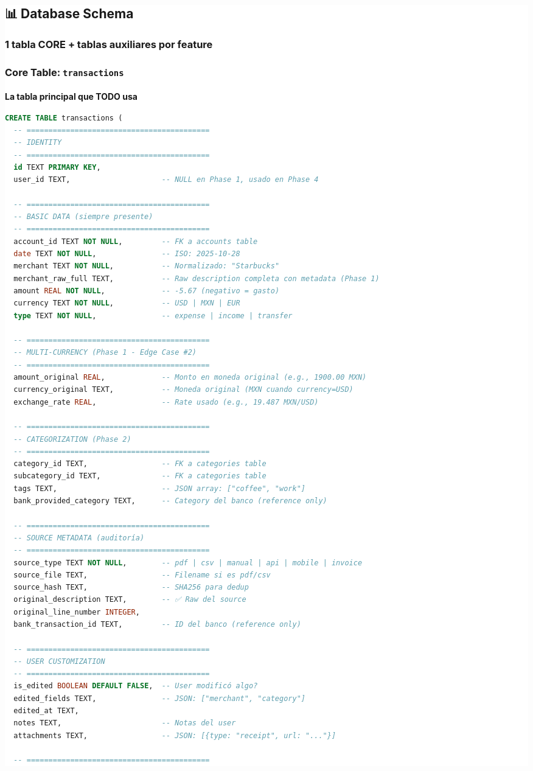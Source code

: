 
## 📊 Database Schema

### **1 tabla CORE + tablas auxiliares por feature**

### Core Table: `transactions`

**La tabla principal que TODO usa**

```sql
CREATE TABLE transactions (
  -- ==========================================
  -- IDENTITY
  -- ==========================================
  id TEXT PRIMARY KEY,
  user_id TEXT,                     -- NULL en Phase 1, usado en Phase 4

  -- ==========================================
  -- BASIC DATA (siempre presente)
  -- ==========================================
  account_id TEXT NOT NULL,         -- FK a accounts table
  date TEXT NOT NULL,               -- ISO: 2025-10-28
  merchant TEXT NOT NULL,           -- Normalizado: "Starbucks"
  merchant_raw_full TEXT,           -- Raw description completa con metadata (Phase 1)
  amount REAL NOT NULL,             -- -5.67 (negativo = gasto)
  currency TEXT NOT NULL,           -- USD | MXN | EUR
  type TEXT NOT NULL,               -- expense | income | transfer

  -- ==========================================
  -- MULTI-CURRENCY (Phase 1 - Edge Case #2)
  -- ==========================================
  amount_original REAL,             -- Monto en moneda original (e.g., 1900.00 MXN)
  currency_original TEXT,           -- Moneda original (MXN cuando currency=USD)
  exchange_rate REAL,               -- Rate usado (e.g., 19.487 MXN/USD)

  -- ==========================================
  -- CATEGORIZATION (Phase 2)
  -- ==========================================
  category_id TEXT,                 -- FK a categories table
  subcategory_id TEXT,              -- FK a categories table
  tags TEXT,                        -- JSON array: ["coffee", "work"]
  bank_provided_category TEXT,      -- Category del banco (reference only)

  -- ==========================================
  -- SOURCE METADATA (auditoría)
  -- ==========================================
  source_type TEXT NOT NULL,        -- pdf | csv | manual | api | mobile | invoice
  source_file TEXT,                 -- Filename si es pdf/csv
  source_hash TEXT,                 -- SHA256 para dedup
  original_description TEXT,        -- ✅ Raw del source
  original_line_number INTEGER,
  bank_transaction_id TEXT,         -- ID del banco (reference only)

  -- ==========================================
  -- USER CUSTOMIZATION
  -- ==========================================
  is_edited BOOLEAN DEFAULT FALSE,  -- User modificó algo?
  edited_fields TEXT,               -- JSON: ["merchant", "category"]
  edited_at TEXT,
  notes TEXT,                       -- Notas del user
  attachments TEXT,                 -- JSON: [{type: "receipt", url: "..."}]

  -- ==========================================
```